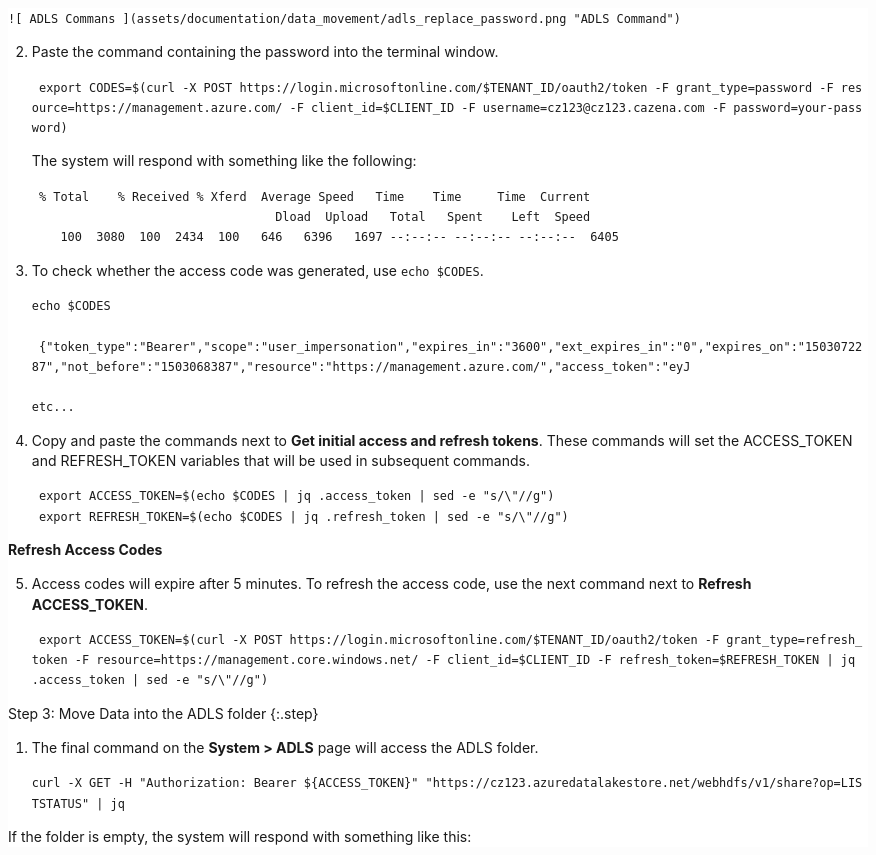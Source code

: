     ![ ADLS Commans ](assets/documentation/data_movement/adls_replace_password.png "ADLS Command")

2. Paste the command containing the password into the terminal window.

        export CODES=$(curl -X POST https://login.microsoftonline.com/$TENANT_ID/oauth2/token -F grant_type=password -F resource=https://management.azure.com/ -F client_id=$CLIENT_ID -F username=cz123@cz123.cazena.com -F password=your-password)

    The system will respond with something like the following:


        % Total    % Received % Xferd  Average Speed   Time    Time     Time  Current
                                         Dload  Upload   Total   Spent    Left  Speed
           100  3080  100  2434  100   646   6396   1697 --:--:-- --:--:-- --:--:--  6405

1. To check whether the access code was generated, use `echo $CODES`.


       echo $CODES

        {"token_type":"Bearer","scope":"user_impersonation","expires_in":"3600","ext_expires_in":"0","expires_on":"1503072287","not_before":"1503068387","resource":"https://management.azure.com/","access_token":"eyJ

       etc...

1. Copy and paste the commands next to __Get initial access and refresh tokens__. These commands will set the ACCESS_TOKEN and REFRESH_TOKEN variables that will be used in subsequent commands.

        export ACCESS_TOKEN=$(echo $CODES | jq .access_token | sed -e "s/\"//g")
        export REFRESH_TOKEN=$(echo $CODES | jq .refresh_token | sed -e "s/\"//g")


__Refresh Access Codes__

5. Access codes will expire after 5 minutes. To refresh the access code, use the next command next to __Refresh ACCESS_TOKEN__.

        export ACCESS_TOKEN=$(curl -X POST https://login.microsoftonline.com/$TENANT_ID/oauth2/token -F grant_type=refresh_token -F resource=https://management.core.windows.net/ -F client_id=$CLIENT_ID -F refresh_token=$REFRESH_TOKEN | jq .access_token | sed -e "s/\"//g")


Step 3: Move Data into the ADLS folder
{:.step}

1. The final command on the __System > ADLS__ page will access the ADLS folder.


       curl -X GET -H "Authorization: Bearer ${ACCESS_TOKEN}" "https://cz123.azuredatalakestore.net/webhdfs/v1/share?op=LISTSTATUS" | jq

  If the folder is empty, the system will respond with something like this:
